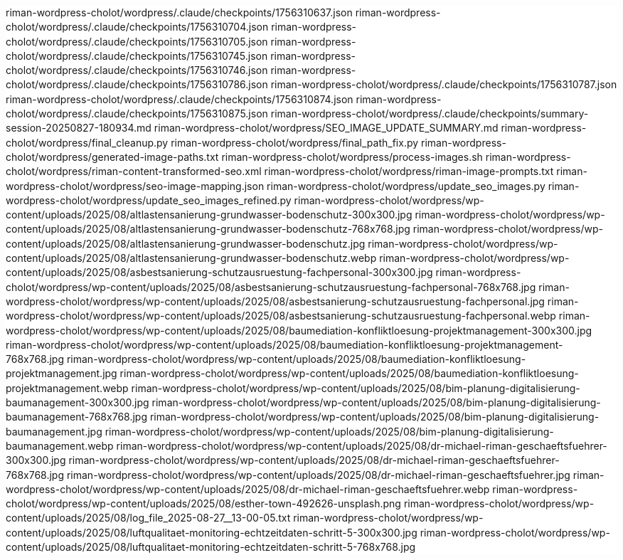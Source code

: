 riman-wordpress-cholot/wordpress/.claude/checkpoints/1756310637.json
riman-wordpress-cholot/wordpress/.claude/checkpoints/1756310704.json
riman-wordpress-cholot/wordpress/.claude/checkpoints/1756310705.json
riman-wordpress-cholot/wordpress/.claude/checkpoints/1756310745.json
riman-wordpress-cholot/wordpress/.claude/checkpoints/1756310746.json
riman-wordpress-cholot/wordpress/.claude/checkpoints/1756310786.json
riman-wordpress-cholot/wordpress/.claude/checkpoints/1756310787.json
riman-wordpress-cholot/wordpress/.claude/checkpoints/1756310874.json
riman-wordpress-cholot/wordpress/.claude/checkpoints/1756310875.json
riman-wordpress-cholot/wordpress/.claude/checkpoints/summary-session-20250827-180934.md
riman-wordpress-cholot/wordpress/SEO_IMAGE_UPDATE_SUMMARY.md
riman-wordpress-cholot/wordpress/final_cleanup.py
riman-wordpress-cholot/wordpress/final_path_fix.py
riman-wordpress-cholot/wordpress/generated-image-paths.txt
riman-wordpress-cholot/wordpress/process-images.sh
riman-wordpress-cholot/wordpress/riman-content-transformed-seo.xml
riman-wordpress-cholot/wordpress/riman-image-prompts.txt
riman-wordpress-cholot/wordpress/seo-image-mapping.json
riman-wordpress-cholot/wordpress/update_seo_images.py
riman-wordpress-cholot/wordpress/update_seo_images_refined.py
riman-wordpress-cholot/wordpress/wp-content/uploads/2025/08/altlastensanierung-grundwasser-bodenschutz-300x300.jpg
riman-wordpress-cholot/wordpress/wp-content/uploads/2025/08/altlastensanierung-grundwasser-bodenschutz-768x768.jpg
riman-wordpress-cholot/wordpress/wp-content/uploads/2025/08/altlastensanierung-grundwasser-bodenschutz.jpg
riman-wordpress-cholot/wordpress/wp-content/uploads/2025/08/altlastensanierung-grundwasser-bodenschutz.webp
riman-wordpress-cholot/wordpress/wp-content/uploads/2025/08/asbestsanierung-schutzausruestung-fachpersonal-300x300.jpg
riman-wordpress-cholot/wordpress/wp-content/uploads/2025/08/asbestsanierung-schutzausruestung-fachpersonal-768x768.jpg
riman-wordpress-cholot/wordpress/wp-content/uploads/2025/08/asbestsanierung-schutzausruestung-fachpersonal.jpg
riman-wordpress-cholot/wordpress/wp-content/uploads/2025/08/asbestsanierung-schutzausruestung-fachpersonal.webp
riman-wordpress-cholot/wordpress/wp-content/uploads/2025/08/baumediation-konfliktloesung-projektmanagement-300x300.jpg
riman-wordpress-cholot/wordpress/wp-content/uploads/2025/08/baumediation-konfliktloesung-projektmanagement-768x768.jpg
riman-wordpress-cholot/wordpress/wp-content/uploads/2025/08/baumediation-konfliktloesung-projektmanagement.jpg
riman-wordpress-cholot/wordpress/wp-content/uploads/2025/08/baumediation-konfliktloesung-projektmanagement.webp
riman-wordpress-cholot/wordpress/wp-content/uploads/2025/08/bim-planung-digitalisierung-baumanagement-300x300.jpg
riman-wordpress-cholot/wordpress/wp-content/uploads/2025/08/bim-planung-digitalisierung-baumanagement-768x768.jpg
riman-wordpress-cholot/wordpress/wp-content/uploads/2025/08/bim-planung-digitalisierung-baumanagement.jpg
riman-wordpress-cholot/wordpress/wp-content/uploads/2025/08/bim-planung-digitalisierung-baumanagement.webp
riman-wordpress-cholot/wordpress/wp-content/uploads/2025/08/dr-michael-riman-geschaeftsfuehrer-300x300.jpg
riman-wordpress-cholot/wordpress/wp-content/uploads/2025/08/dr-michael-riman-geschaeftsfuehrer-768x768.jpg
riman-wordpress-cholot/wordpress/wp-content/uploads/2025/08/dr-michael-riman-geschaeftsfuehrer.jpg
riman-wordpress-cholot/wordpress/wp-content/uploads/2025/08/dr-michael-riman-geschaeftsfuehrer.webp
riman-wordpress-cholot/wordpress/wp-content/uploads/2025/08/esther-town-492626-unsplash.png
riman-wordpress-cholot/wordpress/wp-content/uploads/2025/08/log_file_2025-08-27__13-00-05.txt
riman-wordpress-cholot/wordpress/wp-content/uploads/2025/08/luftqualitaet-monitoring-echtzeitdaten-schritt-5-300x300.jpg
riman-wordpress-cholot/wordpress/wp-content/uploads/2025/08/luftqualitaet-monitoring-echtzeitdaten-schritt-5-768x768.jpg